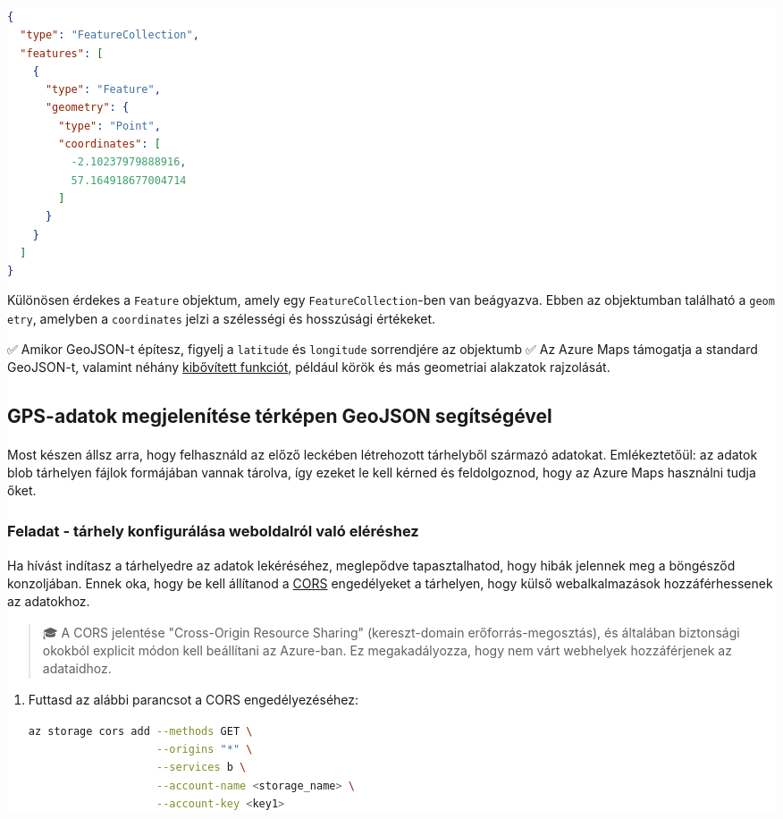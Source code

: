 ```json
{
  "type": "FeatureCollection",
  "features": [
    {
      "type": "Feature",
      "geometry": {
        "type": "Point",
        "coordinates": [
          -2.10237979888916,
          57.164918677004714
        ]
      }
    }
  ]
}
```

Különösen érdekes a `Feature` objektum, amely egy `FeatureCollection`-ben van beágyazva. Ebben az objektumban található a `geometry`, amelyben a `coordinates` jelzi a szélességi és hosszúsági értékeket.

✅ Amikor GeoJSON-t építesz, figyelj a `latitude` és `longitude` sorrendjére az objektumb
✅ Az Azure Maps támogatja a standard GeoJSON-t, valamint néhány [kibővített funkciót](https://docs.microsoft.com/azure/azure-maps/extend-geojson?WT.mc_id=academic-17441-jabenn), például körök és más geometriai alakzatok rajzolását.

## GPS-adatok megjelenítése térképen GeoJSON segítségével

Most készen állsz arra, hogy felhasználd az előző leckében létrehozott tárhelyből származó adatokat. Emlékeztetőül: az adatok blob tárhelyen fájlok formájában vannak tárolva, így ezeket le kell kérned és feldolgoznod, hogy az Azure Maps használni tudja őket.

### Feladat - tárhely konfigurálása weboldalról való eléréshez

Ha hívást indítasz a tárhelyedre az adatok lekéréséhez, meglepődve tapasztalhatod, hogy hibák jelennek meg a böngésződ konzoljában. Ennek oka, hogy be kell állítanod a [CORS](https://developer.mozilla.org/docs/Web/HTTP/CORS) engedélyeket a tárhelyen, hogy külső webalkalmazások hozzáférhessenek az adatokhoz.

> 🎓 A CORS jelentése "Cross-Origin Resource Sharing" (kereszt-domain erőforrás-megosztás), és általában biztonsági okokból explicit módon kell beállítani az Azure-ban. Ez megakadályozza, hogy nem várt webhelyek hozzáférjenek az adataidhoz.

1. Futtasd az alábbi parancsot a CORS engedélyezéséhez:

    ```sh
    az storage cors add --methods GET \
                        --origins "*" \
                        --services b \
                        --account-name <storage_name> \
                        --account-key <key1>
    ```
